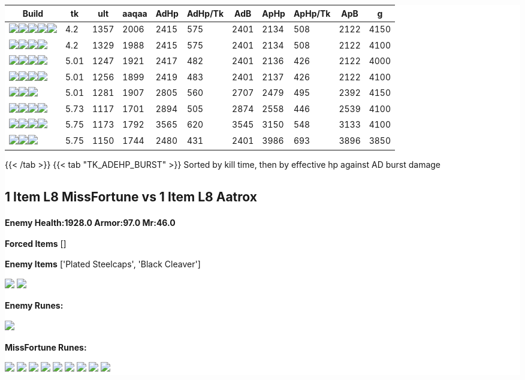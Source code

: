 



 Build |tk|ult|aaqaa|AdHp|AdHp/Tk|AdB|ApHp|ApHp/Tk|ApB|g
-|-|-|-|-|-|-|-|-|-|-
![](/item/3142.png)![](/item/1001.png)![](/item/1055.png)![](/item/1036.png)![](/item/1036.png)|4.2|1357|2006|2415|575|2401|2134|508|2122|4150
![](/item/3036.png)![](/item/1001.png)![](/item/1055.png)![](/item/1036.png)|4.2|1329|1988|2415|575|2401|2134|508|2122|4100
![](/item/6699.png)![](/item/1001.png)![](/item/1055.png)![](/item/1036.png)|5.01|1247|1921|2417|482|2401|2136|426|2122|4000
![](/item/3033.png)![](/item/1001.png)![](/item/1055.png)![](/item/1036.png)|5.01|1256|1899|2419|483|2401|2137|426|2122|4100
![](/item/3072.png)![](/item/1001.png)![](/item/1055.png)|5.01|1281|1907|2805|560|2707|2479|495|2392|4150
![](/item/3073.png)![](/item/1001.png)![](/item/1055.png)![](/item/1036.png)|5.73|1117|1701|2894|505|2874|2558|446|2539|4100
![](/item/6673.png)![](/item/1001.png)![](/item/1055.png)![](/item/1036.png)|5.75|1173|1792|3565|620|3545|3150|548|3133|4100
![](/item/3156.png)![](/item/1001.png)![](/item/1055.png)|5.75|1150|1744|2480|431|2401|3986|693|3896|3850
{{< /tab >}}
{{< tab "TK_ADEHP_BURST" >}}
Sorted by kill time, then by effective hp against AD burst damage
## 1 Item L8 MissFortune vs 1 Item L8 Aatrox

**Enemy Health:1928.0 Armor:97.0 Mr:46.0**


**Forced Items** []








**Enemy Items** ['Plated Steelcaps', 'Black Cleaver']





![](/item/3047.png)
![](/item/3071.png)



**Enemy Runes:**





![](/StatMods/StatModsHealthScalingIcon.png)



**MissFortune Runes:**


![](/Styles/Precision/PressTheAttack/PressTheAttack.png)
![](/Styles/Precision/AbsorbLife/AbsorbLife.png)
![](/Styles/Precision/LegendAlacrity/LegendAlacrity.png)
![](/Styles/Precision/CutDown/CutDown.png)
![](/Styles/Sorcery/AbsoluteFocus/AbsoluteFocus.png)
![](/Styles/Sorcery/GatheringStorm/GatheringStorm.png)
![](/StatMods/StatModsAdaptiveForceIcon.png)
![](/StatMods/StatModsAdaptiveForceIcon.png)
![](/StatMods/StatModsHealthScalingIcon.png)
